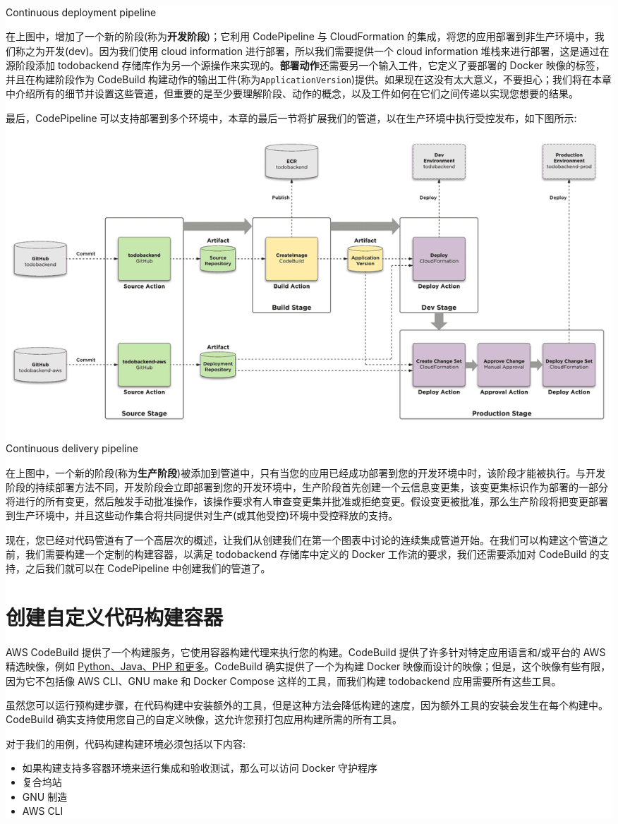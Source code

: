 Continuous deployment pipeline

在上图中，增加了一个新的阶段(称为**开发阶段**)；它利用 CodePipeline 与 CloudFormation 的集成，将您的应用部署到非生产环境中，我们称之为开发(dev)。因为我们使用 cloud information 进行部署，所以我们需要提供一个 cloud information 堆栈来进行部署，这是通过在源阶段添加 todobackend 存储库作为另一个源操作来实现的。**部署动作**还需要另一个输入工件，它定义了要部署的 Docker 映像的标签，并且在构建阶段作为 CodeBuild 构建动作的输出工件(称为`ApplicationVersion`)提供。如果现在这没有太大意义，不要担心；我们将在本章中介绍所有的细节并设置这些管道，但重要的是至少要理解阶段、动作的概念，以及工件如何在它们之间传递以实现您想要的结果。

最后，CodePipeline 可以支持部署到多个环境中，本章的最后一节将扩展我们的管道，以在生产环境中执行受控发布，如下图所示:

![](img/d3186f6c-4547-4471-9e0e-a4d4fa6b7191.png)

Continuous delivery pipeline

在上图中，一个新的阶段(称为**生产阶段**)被添加到管道中，只有当您的应用已经成功部署到您的开发环境中时，该阶段才能被执行。与开发阶段的持续部署方法不同，开发阶段会立即部署到您的开发环境中，生产阶段首先创建一个云信息变更集，该变更集标识作为部署的一部分将进行的所有变更，然后触发手动批准操作，该操作要求有人审查变更集并批准或拒绝变更。假设变更被批准，那么生产阶段将把变更部署到生产环境中，并且这些动作集合将共同提供对生产(或其他受控)环境中受控释放的支持。

现在，您已经对代码管道有了一个高层次的概述，让我们从创建我们在第一个图表中讨论的连续集成管道开始。在我们可以构建这个管道之前，我们需要构建一个定制的构建容器，以满足 todobackend 存储库中定义的 Docker 工作流的要求，我们还需要添加对 CodeBuild 的支持，之后我们就可以在 CodePipeline 中创建我们的管道了。

# 创建自定义代码构建容器

AWS CodeBuild 提供了一个构建服务，它使用容器构建代理来执行您的构建。CodeBuild 提供了许多针对特定应用语言和/或平台的 AWS 精选映像，例如 [Python、Java、PHP 和更多](https://docs.aws.amazon.com/codebuild/latest/userguide/build-env-ref-available.html)。CodeBuild 确实提供了一个为构建 Docker 映像而设计的映像；但是，这个映像有些有限，因为它不包括像 AWS CLI、GNU make 和 Docker Compose 这样的工具，而我们构建 todobackend 应用需要所有这些工具。

虽然您可以运行预构建步骤，在代码构建中安装额外的工具，但是这种方法会降低构建的速度，因为额外工具的安装会发生在每个构建中。CodeBuild 确实支持使用您自己的自定义映像，这允许您预打包应用构建所需的所有工具。

对于我们的用例，代码构建构建环境必须包括以下内容:

*   如果构建支持多容器环境来运行集成和验收测试，那么可以访问 Docker 守护程序
*   复合坞站
*   GNU 制造
*   AWS CLI
